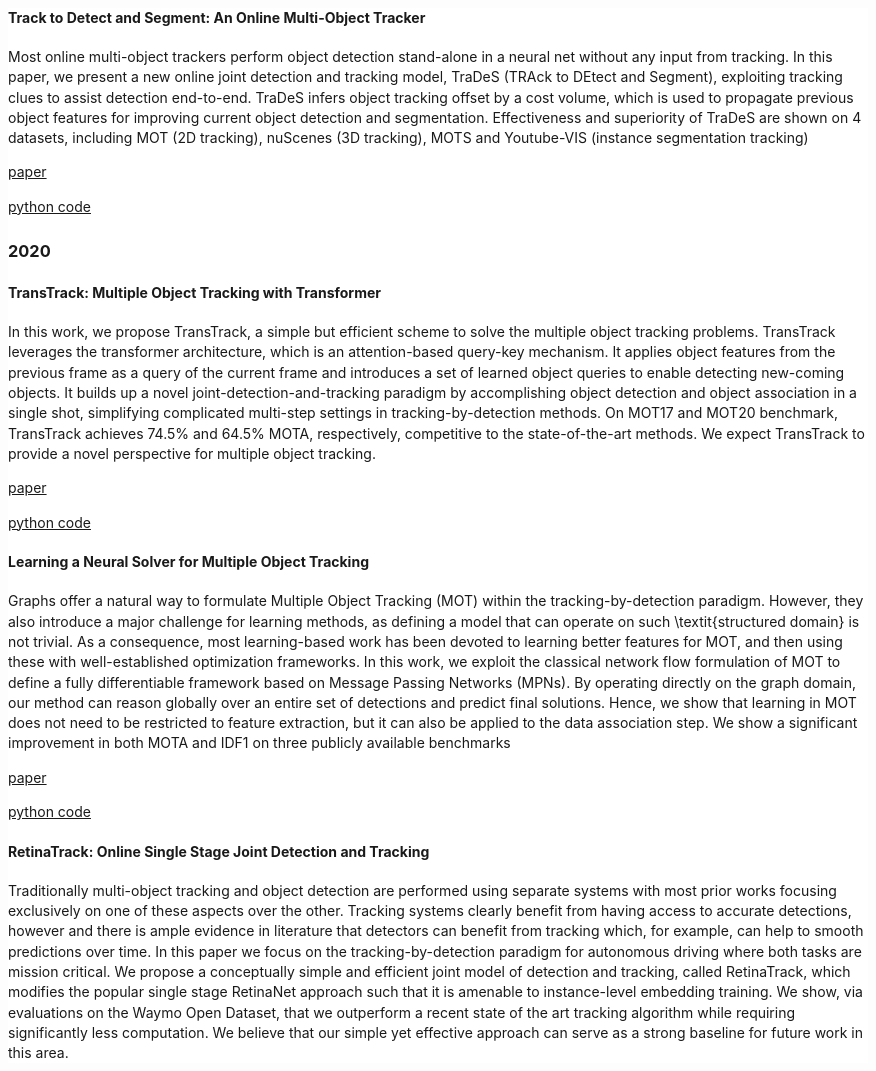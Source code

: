 #### Track to Detect and Segment: An Online Multi-Object Tracker

Most online multi-object trackers perform object detection stand-alone in a neural net without any input from tracking. In this paper, we present a new online joint detection and tracking model, TraDeS (TRAck to DEtect and Segment), exploiting tracking clues to assist detection end-to-end. TraDeS infers object tracking offset by a cost volume, which is used to propagate previous object features for improving current object detection and segmentation. Effectiveness and superiority of TraDeS are shown on 4 datasets, including MOT (2D tracking), nuScenes (3D tracking), MOTS and Youtube-VIS (instance segmentation tracking)

[paper](https://arxiv.org/abs/2103.08808)

[python code](https://github.com/JialianW/TraDeS)

### 2020


#### TransTrack: Multiple Object Tracking with Transformer

In this work, we propose TransTrack, a simple but efficient scheme to solve the multiple object tracking problems. TransTrack leverages the transformer architecture, which is an attention-based query-key mechanism. It applies object features from the previous frame as a query of the current frame and introduces a set of learned object queries to enable detecting new-coming objects. It builds up a novel joint-detection-and-tracking paradigm by accomplishing object detection and object association in a single shot, simplifying complicated multi-step settings in tracking-by-detection methods. On MOT17 and MOT20 benchmark, TransTrack achieves 74.5\% and 64.5\% MOTA, respectively, competitive to the state-of-the-art methods. We expect TransTrack to provide a novel perspective for multiple object tracking.

[paper](https://arxiv.org/abs/2012.15460)

[python code](https://github.com/PeizeSun/TransTrack)

#### Learning a Neural Solver for Multiple Object Tracking

Graphs offer a natural way to formulate Multiple Object Tracking (MOT) within the tracking-by-detection paradigm. However, they also introduce a major challenge for learning methods, as defining a model that can operate on such \textit{structured domain} is not trivial. As a consequence, most learning-based work has been devoted to learning better features for MOT, and then using these with well-established optimization frameworks. In this work, we exploit the classical network flow formulation of MOT to define a fully differentiable framework based on Message Passing Networks (MPNs). By operating directly on the graph domain, our method can reason globally over an entire set of detections and predict final solutions. Hence, we show that learning in MOT does not need to be restricted to feature extraction, but it can also be applied to the data association step. We show a significant improvement in both MOTA and IDF1 on three publicly available benchmarks

[paper](https://arxiv.org/abs/1912.07515)

[python code](https://github.com/dvl-tum/mot_neural_solver)


#### RetinaTrack: Online Single Stage Joint Detection and Tracking

Traditionally multi-object tracking and object detection are performed using separate systems with most prior works focusing exclusively on one of these aspects over the other. Tracking systems clearly benefit from having access to accurate detections, however and there is ample evidence in literature that detectors can benefit from tracking which, for example, can help to smooth predictions over time. In this paper we focus on the tracking-by-detection paradigm for autonomous driving where both tasks are mission critical. We propose a conceptually simple and efficient joint model of detection and tracking, called RetinaTrack, which modifies the popular single stage RetinaNet approach such that it is amenable to instance-level embedding training. We show, via evaluations on the Waymo Open Dataset, that we outperform a recent state of the art tracking algorithm while requiring significantly less computation. We believe that our simple yet effective approach can serve as a strong baseline for future work in this area.
